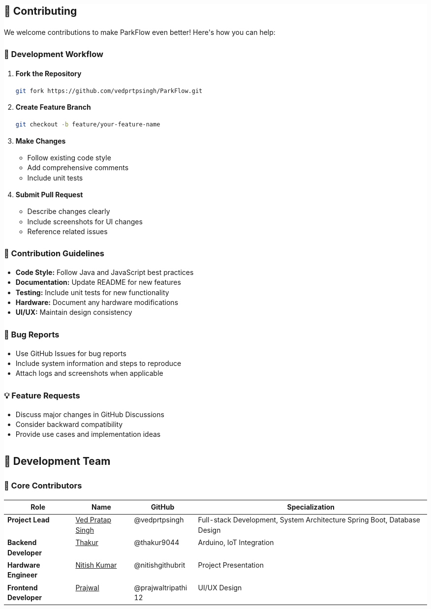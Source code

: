 ## 🤝 Contributing

We welcome contributions to make ParkFlow even better! Here's how you can help:

### 🔄 Development Workflow

1. **Fork the Repository**
   ```bash
   git fork https://github.com/vedprtpsingh/ParkFlow.git
   ```

2. **Create Feature Branch**
   ```bash
   git checkout -b feature/your-feature-name
   ```

3. **Make Changes**
   - Follow existing code style
   - Add comprehensive comments
   - Include unit tests

4. **Submit Pull Request**
   - Describe changes clearly
   - Include screenshots for UI changes
   - Reference related issues

### 📝 Contribution Guidelines

- **Code Style:** Follow Java and JavaScript best practices
- **Documentation:** Update README for new features
- **Testing:** Include unit tests for new functionality
- **Hardware:** Document any hardware modifications
- **UI/UX:** Maintain design consistency

### 🐛 Bug Reports

- Use GitHub Issues for bug reports
- Include system information and steps to reproduce
- Attach logs and screenshots when applicable

### 💡 Feature Requests

- Discuss major changes in GitHub Discussions
- Consider backward compatibility
- Provide use cases and implementation ideas

## 👥 Development Team

### 🚀 Core Contributors

| Role | Name | GitHub | Specialization |
|------|------|--------|----------------|
| **Project Lead** | [Ved Pratap Singh](https://github.com/vedprtpsingh) | @vedprtpsingh | Full-stack Development, System Architecture Spring Boot, Database Design |
| **Backend Developer** | [Thakur](https://github.com/thakur9044) | @thakur9044 | Arduino, IoT Integration |
| **Hardware Engineer** | [Nitish Kumar](https://github.com/nitishgithubrit) | @nitishgithubrit | Project Presentation |
| **Frontend Developer** | [Prajwal](https://github.com/prajwaltripathi12) | @prajwaltripathi12 | UI/UX Design |
